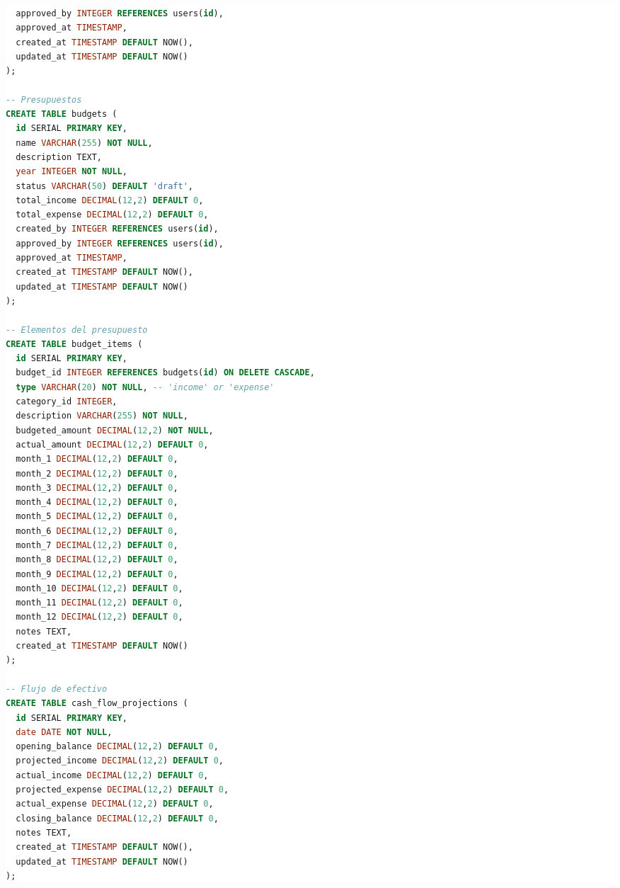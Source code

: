 ```sql
  approved_by INTEGER REFERENCES users(id),
  approved_at TIMESTAMP,
  created_at TIMESTAMP DEFAULT NOW(),
  updated_at TIMESTAMP DEFAULT NOW()
);

-- Presupuestos
CREATE TABLE budgets (
  id SERIAL PRIMARY KEY,
  name VARCHAR(255) NOT NULL,
  description TEXT,
  year INTEGER NOT NULL,
  status VARCHAR(50) DEFAULT 'draft',
  total_income DECIMAL(12,2) DEFAULT 0,
  total_expense DECIMAL(12,2) DEFAULT 0,
  created_by INTEGER REFERENCES users(id),
  approved_by INTEGER REFERENCES users(id),
  approved_at TIMESTAMP,
  created_at TIMESTAMP DEFAULT NOW(),
  updated_at TIMESTAMP DEFAULT NOW()
);

-- Elementos del presupuesto
CREATE TABLE budget_items (
  id SERIAL PRIMARY KEY,
  budget_id INTEGER REFERENCES budgets(id) ON DELETE CASCADE,
  type VARCHAR(20) NOT NULL, -- 'income' or 'expense'
  category_id INTEGER,
  description VARCHAR(255) NOT NULL,
  budgeted_amount DECIMAL(12,2) NOT NULL,
  actual_amount DECIMAL(12,2) DEFAULT 0,
  month_1 DECIMAL(12,2) DEFAULT 0,
  month_2 DECIMAL(12,2) DEFAULT 0,
  month_3 DECIMAL(12,2) DEFAULT 0,
  month_4 DECIMAL(12,2) DEFAULT 0,
  month_5 DECIMAL(12,2) DEFAULT 0,
  month_6 DECIMAL(12,2) DEFAULT 0,
  month_7 DECIMAL(12,2) DEFAULT 0,
  month_8 DECIMAL(12,2) DEFAULT 0,
  month_9 DECIMAL(12,2) DEFAULT 0,
  month_10 DECIMAL(12,2) DEFAULT 0,
  month_11 DECIMAL(12,2) DEFAULT 0,
  month_12 DECIMAL(12,2) DEFAULT 0,
  notes TEXT,
  created_at TIMESTAMP DEFAULT NOW()
);

-- Flujo de efectivo
CREATE TABLE cash_flow_projections (
  id SERIAL PRIMARY KEY,
  date DATE NOT NULL,
  opening_balance DECIMAL(12,2) DEFAULT 0,
  projected_income DECIMAL(12,2) DEFAULT 0,
  actual_income DECIMAL(12,2) DEFAULT 0,
  projected_expense DECIMAL(12,2) DEFAULT 0,
  actual_expense DECIMAL(12,2) DEFAULT 0,
  closing_balance DECIMAL(12,2) DEFAULT 0,
  notes TEXT,
  created_at TIMESTAMP DEFAULT NOW(),
  updated_at TIMESTAMP DEFAULT NOW()
);
```
